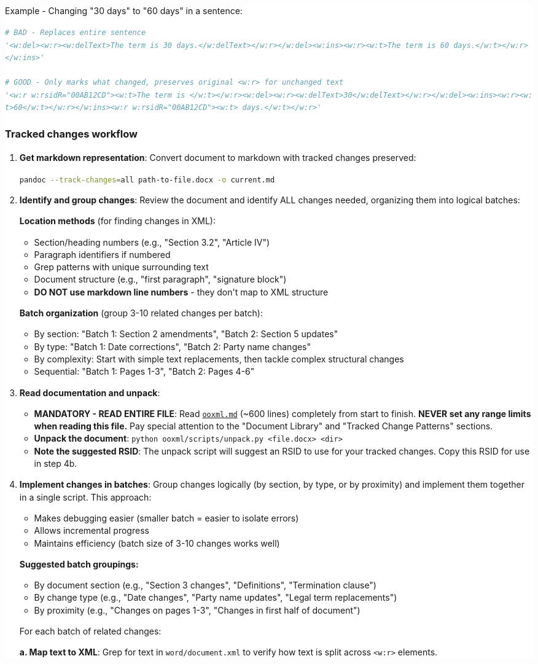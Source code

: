 Example - Changing "30 days" to "60 days" in a sentence:
```python
# BAD - Replaces entire sentence
'<w:del><w:r><w:delText>The term is 30 days.</w:delText></w:r></w:del><w:ins><w:r><w:t>The term is 60 days.</w:t></w:r></w:ins>'

# GOOD - Only marks what changed, preserves original <w:r> for unchanged text
'<w:r w:rsidR="00AB12CD"><w:t>The term is </w:t></w:r><w:del><w:r><w:delText>30</w:delText></w:r></w:del><w:ins><w:r><w:t>60</w:t></w:r></w:ins><w:r w:rsidR="00AB12CD"><w:t> days.</w:t></w:r>'
```

### Tracked changes workflow

1. **Get markdown representation**: Convert document to markdown with tracked changes preserved:
   ```bash
   pandoc --track-changes=all path-to-file.docx -o current.md
   ```

2. **Identify and group changes**: Review the document and identify ALL changes needed, organizing them into logical batches:

   **Location methods** (for finding changes in XML):
   - Section/heading numbers (e.g., "Section 3.2", "Article IV")
   - Paragraph identifiers if numbered
   - Grep patterns with unique surrounding text
   - Document structure (e.g., "first paragraph", "signature block")
   - **DO NOT use markdown line numbers** - they don't map to XML structure

   **Batch organization** (group 3-10 related changes per batch):
   - By section: "Batch 1: Section 2 amendments", "Batch 2: Section 5 updates"
   - By type: "Batch 1: Date corrections", "Batch 2: Party name changes"
   - By complexity: Start with simple text replacements, then tackle complex structural changes
   - Sequential: "Batch 1: Pages 1-3", "Batch 2: Pages 4-6"

3. **Read documentation and unpack**:
   - **MANDATORY - READ ENTIRE FILE**: Read [`ooxml.md`](ooxml.md) (~600 lines) completely from start to finish. **NEVER set any range limits when reading this file.** Pay special attention to the "Document Library" and "Tracked Change Patterns" sections.
   - **Unpack the document**: `python ooxml/scripts/unpack.py <file.docx> <dir>`
   - **Note the suggested RSID**: The unpack script will suggest an RSID to use for your tracked changes. Copy this RSID for use in step 4b.

4. **Implement changes in batches**: Group changes logically (by section, by type, or by proximity) and implement them together in a single script. This approach:
   - Makes debugging easier (smaller batch = easier to isolate errors)
   - Allows incremental progress
   - Maintains efficiency (batch size of 3-10 changes works well)

   **Suggested batch groupings:**
   - By document section (e.g., "Section 3 changes", "Definitions", "Termination clause")
   - By change type (e.g., "Date changes", "Party name updates", "Legal term replacements")
   - By proximity (e.g., "Changes on pages 1-3", "Changes in first half of document")

   For each batch of related changes:

   **a. Map text to XML**: Grep for text in `word/document.xml` to verify how text is split across `<w:r>` elements.
